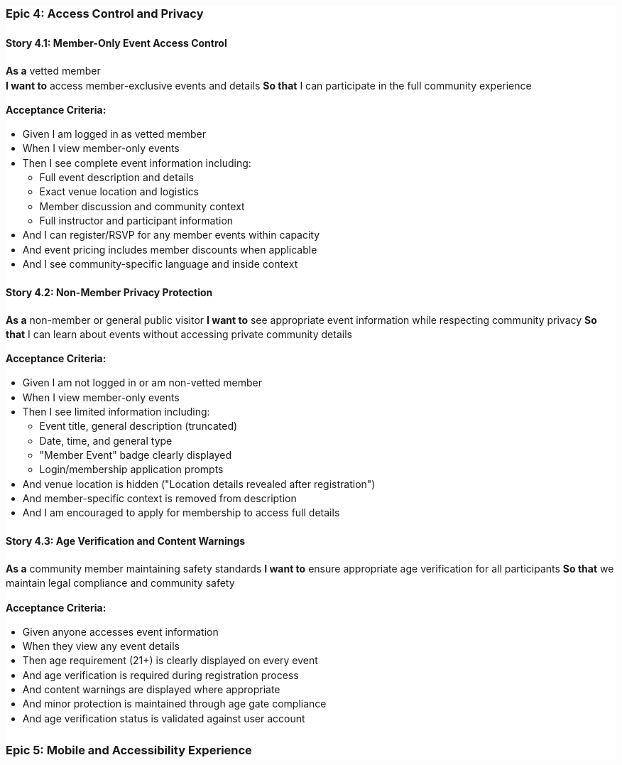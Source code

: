 ### Epic 4: Access Control and Privacy

#### Story 4.1: Member-Only Event Access Control
**As a** vetted member  
**I want to** access member-exclusive events and details
**So that** I can participate in the full community experience

**Acceptance Criteria:**
- Given I am logged in as vetted member
- When I view member-only events
- Then I see complete event information including:
  - Full event description and details
  - Exact venue location and logistics
  - Member discussion and community context
  - Full instructor and participant information
- And I can register/RSVP for any member events within capacity
- And event pricing includes member discounts when applicable
- And I see community-specific language and inside context

#### Story 4.2: Non-Member Privacy Protection
**As a** non-member or general public visitor
**I want to** see appropriate event information while respecting community privacy
**So that** I can learn about events without accessing private community details

**Acceptance Criteria:**
- Given I am not logged in or am non-vetted member
- When I view member-only events
- Then I see limited information including:
  - Event title, general description (truncated)
  - Date, time, and general type
  - "Member Event" badge clearly displayed
  - Login/membership application prompts
- And venue location is hidden ("Location details revealed after registration")
- And member-specific context is removed from description
- And I am encouraged to apply for membership to access full details

#### Story 4.3: Age Verification and Content Warnings
**As a** community member maintaining safety standards
**I want to** ensure appropriate age verification for all participants
**So that** we maintain legal compliance and community safety

**Acceptance Criteria:**
- Given anyone accesses event information
- When they view any event details
- Then age requirement (21+) is clearly displayed on every event
- And age verification is required during registration process
- And content warnings are displayed where appropriate
- And minor protection is maintained through age gate compliance
- And age verification status is validated against user account

### Epic 5: Mobile and Accessibility Experience

